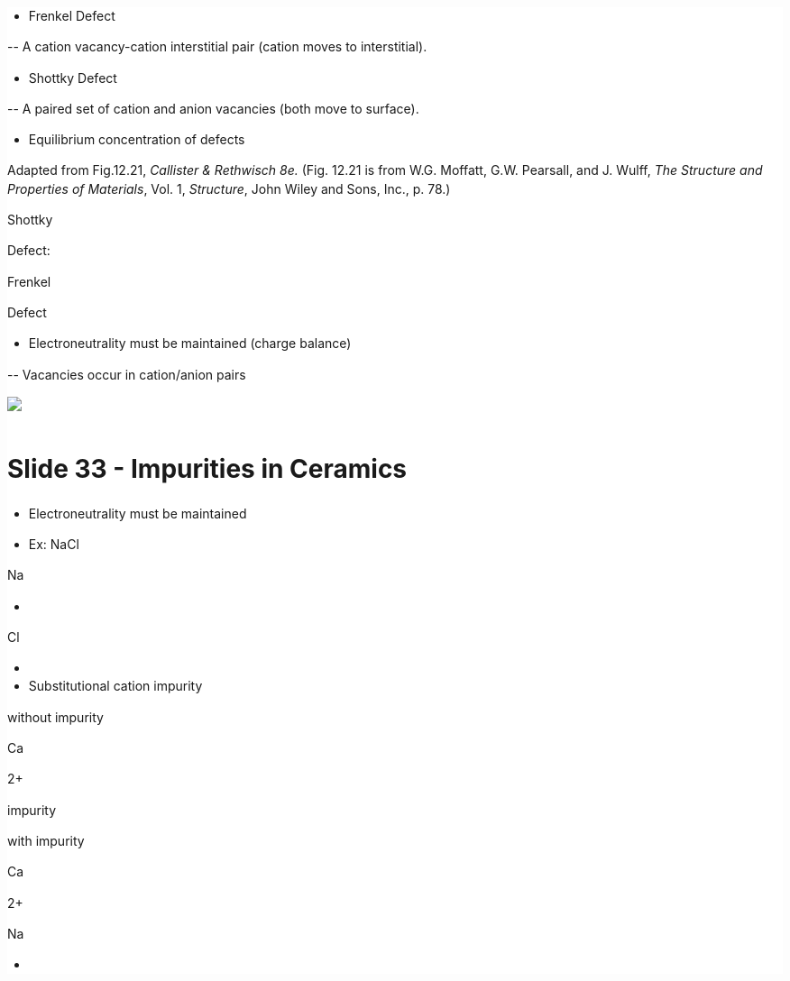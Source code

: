 -   Frenkel Defect

\-- A cation vacancy-cation interstitial pair (cation moves to
interstitial).

-   Shottky Defect

\-- A paired set of cation and anion vacancies (both move to surface).

-   Equilibrium concentration of defects

Adapted from Fig.12.21, *Callister & Rethwisch 8e.* (Fig. 12.21 is from
W.G. Moffatt, G.W. Pearsall, and J. Wulff, *The Structure and Properties
of Materials*, Vol. 1, *Structure*, John Wiley and Sons, Inc., p. 78.)

Shottky

Defect:

Frenkel

Defect

-   Electroneutrality must be maintained (charge balance)

\-- Vacancies occur in cation/anion pairs

![](Lessons%2024%20Structure%20&%20Properties%20of%20Ceramics%20/img32.png)

# Slide 33 - **Impurities in Ceramics**

-   Electroneutrality must be maintained

-   Ex: NaCl

Na

-   

Cl

-   
-   Substitutional cation impurity

without impurity

Ca

2+

impurity

with impurity

Ca

2+

Na

-   
